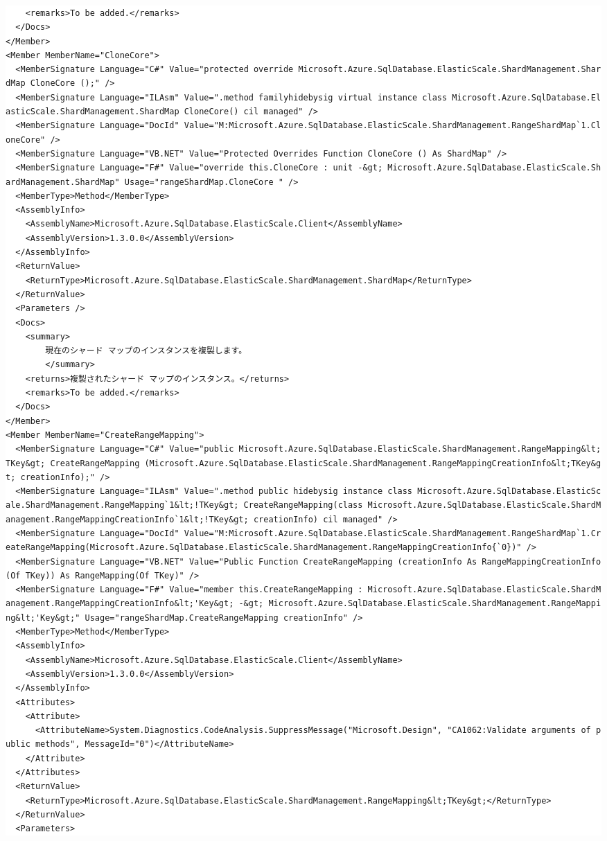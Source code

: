         <remarks>To be added.</remarks>
      </Docs>
    </Member>
    <Member MemberName="CloneCore">
      <MemberSignature Language="C#" Value="protected override Microsoft.Azure.SqlDatabase.ElasticScale.ShardManagement.ShardMap CloneCore ();" />
      <MemberSignature Language="ILAsm" Value=".method familyhidebysig virtual instance class Microsoft.Azure.SqlDatabase.ElasticScale.ShardManagement.ShardMap CloneCore() cil managed" />
      <MemberSignature Language="DocId" Value="M:Microsoft.Azure.SqlDatabase.ElasticScale.ShardManagement.RangeShardMap`1.CloneCore" />
      <MemberSignature Language="VB.NET" Value="Protected Overrides Function CloneCore () As ShardMap" />
      <MemberSignature Language="F#" Value="override this.CloneCore : unit -&gt; Microsoft.Azure.SqlDatabase.ElasticScale.ShardManagement.ShardMap" Usage="rangeShardMap.CloneCore " />
      <MemberType>Method</MemberType>
      <AssemblyInfo>
        <AssemblyName>Microsoft.Azure.SqlDatabase.ElasticScale.Client</AssemblyName>
        <AssemblyVersion>1.3.0.0</AssemblyVersion>
      </AssemblyInfo>
      <ReturnValue>
        <ReturnType>Microsoft.Azure.SqlDatabase.ElasticScale.ShardManagement.ShardMap</ReturnType>
      </ReturnValue>
      <Parameters />
      <Docs>
        <summary>
            現在のシャード マップのインスタンスを複製します。
            </summary>
        <returns>複製されたシャード マップのインスタンス。</returns>
        <remarks>To be added.</remarks>
      </Docs>
    </Member>
    <Member MemberName="CreateRangeMapping">
      <MemberSignature Language="C#" Value="public Microsoft.Azure.SqlDatabase.ElasticScale.ShardManagement.RangeMapping&lt;TKey&gt; CreateRangeMapping (Microsoft.Azure.SqlDatabase.ElasticScale.ShardManagement.RangeMappingCreationInfo&lt;TKey&gt; creationInfo);" />
      <MemberSignature Language="ILAsm" Value=".method public hidebysig instance class Microsoft.Azure.SqlDatabase.ElasticScale.ShardManagement.RangeMapping`1&lt;!TKey&gt; CreateRangeMapping(class Microsoft.Azure.SqlDatabase.ElasticScale.ShardManagement.RangeMappingCreationInfo`1&lt;!TKey&gt; creationInfo) cil managed" />
      <MemberSignature Language="DocId" Value="M:Microsoft.Azure.SqlDatabase.ElasticScale.ShardManagement.RangeShardMap`1.CreateRangeMapping(Microsoft.Azure.SqlDatabase.ElasticScale.ShardManagement.RangeMappingCreationInfo{`0})" />
      <MemberSignature Language="VB.NET" Value="Public Function CreateRangeMapping (creationInfo As RangeMappingCreationInfo(Of TKey)) As RangeMapping(Of TKey)" />
      <MemberSignature Language="F#" Value="member this.CreateRangeMapping : Microsoft.Azure.SqlDatabase.ElasticScale.ShardManagement.RangeMappingCreationInfo&lt;'Key&gt; -&gt; Microsoft.Azure.SqlDatabase.ElasticScale.ShardManagement.RangeMapping&lt;'Key&gt;" Usage="rangeShardMap.CreateRangeMapping creationInfo" />
      <MemberType>Method</MemberType>
      <AssemblyInfo>
        <AssemblyName>Microsoft.Azure.SqlDatabase.ElasticScale.Client</AssemblyName>
        <AssemblyVersion>1.3.0.0</AssemblyVersion>
      </AssemblyInfo>
      <Attributes>
        <Attribute>
          <AttributeName>System.Diagnostics.CodeAnalysis.SuppressMessage("Microsoft.Design", "CA1062:Validate arguments of public methods", MessageId="0")</AttributeName>
        </Attribute>
      </Attributes>
      <ReturnValue>
        <ReturnType>Microsoft.Azure.SqlDatabase.ElasticScale.ShardManagement.RangeMapping&lt;TKey&gt;</ReturnType>
      </ReturnValue>
      <Parameters>